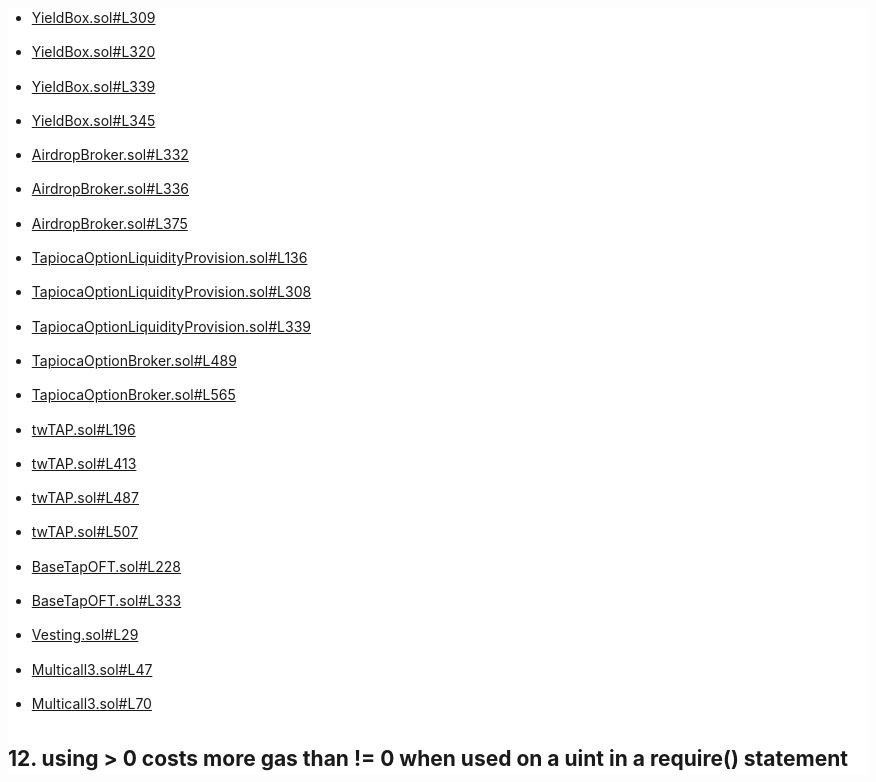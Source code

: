 - [YieldBox.sol#L309](https://github.com/Tapioca-DAO/YieldBox/blob/master/contracts/YieldBox.sol#L309)
- [YieldBox.sol#L320](https://github.com/Tapioca-DAO/YieldBox/blob/master/contracts/YieldBox.sol#L320)
- [YieldBox.sol#L339](https://github.com/Tapioca-DAO/YieldBox/blob/master/contracts/YieldBox.sol#L339)
- [YieldBox.sol#L345](https://github.com/Tapioca-DAO/YieldBox/blob/master/contracts/YieldBox.sol#L345)

- [AirdropBroker.sol#L332](https://github.com/Tapioca-DAO/tap-token-audit/blob/main/contracts/option-airdrop/AirdropBroker.sol#L332)
- [AirdropBroker.sol#L336](https://github.com/Tapioca-DAO/tap-token-audit/blob/main/contracts/option-airdrop/AirdropBroker.sol#L336)
- [AirdropBroker.sol#L375](https://github.com/Tapioca-DAO/tap-token-audit/blob/main/contracts/option-airdrop/AirdropBroker.sol#L375)

- [TapiocaOptionLiquidityProvision.sol#L136](https://github.com/Tapioca-DAO/tap-token-audit/blob/main/contracts/options/TapiocaOptionLiquidityProvision.sol#L136)
- [TapiocaOptionLiquidityProvision.sol#L308](https://github.com/Tapioca-DAO/tap-token-audit/blob/main/contracts/options/TapiocaOptionLiquidityProvision.sol#L308)
- [TapiocaOptionLiquidityProvision.sol#L339](https://github.com/Tapioca-DAO/tap-token-audit/blob/main/contracts/options/TapiocaOptionLiquidityProvision.sol#L339)

- [TapiocaOptionBroker.sol#L489](https://github.com/Tapioca-DAO/tap-token-audit/blob/main/contracts/options/TapiocaOptionBroker.sol#L489)
- [TapiocaOptionBroker.sol#L565](https://github.com/Tapioca-DAO/tap-token-audit/blob/main/contracts/options/TapiocaOptionBroker.sol#L565)

- [twTAP.sol#L196](https://github.com/Tapioca-DAO/tap-token-audit/blob/main/contracts/governance/twTAP.sol#L196)
- [twTAP.sol#L413](https://github.com/Tapioca-DAO/tap-token-audit/blob/main/contracts/governance/twTAP.sol#L413)
- [twTAP.sol#L487](https://github.com/Tapioca-DAO/tap-token-audit/blob/main/contracts/governance/twTAP.sol#L487)
- [twTAP.sol#L507](https://github.com/Tapioca-DAO/tap-token-audit/blob/main/contracts/governance/twTAP.sol#L507)

- [BaseTapOFT.sol#L228](https://github.com/Tapioca-DAO/tap-token-audit/blob/main/contracts/tokens/BaseTapOFT.sol#L228)
- [BaseTapOFT.sol#L333](https://github.com/Tapioca-DAO/tap-token-audit/blob/main/contracts/tokens/BaseTapOFT.sol#L333)

- [Vesting.sol#L29](https://github.com/Tapioca-DAO/tap-token-audit/blob/main/contracts/Vesting.sol#L29)

- [Multicall3.sol#L47](https://github.com/Tapioca-DAO/tapioca-periph-audit/blob/main/contracts/Multicall/Multicall3.sol#L47)
- [Multicall3.sol#L70](https://github.com/Tapioca-DAO/tapioca-periph-audit/blob/main/contracts/Multicall/Multicall3.sol#L70)


## 12. using > 0 costs more gas than != 0 when used on a uint in a require() statement
